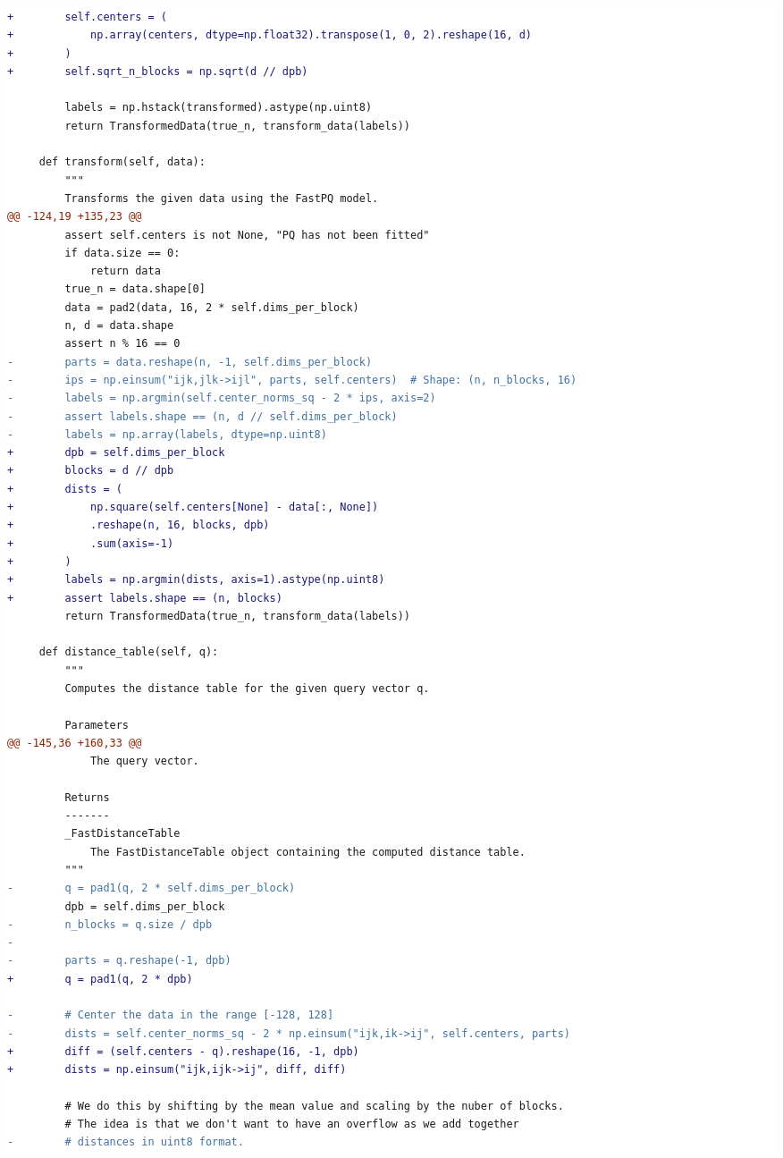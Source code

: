 ```diff
+        self.centers = (
+            np.array(centers, dtype=np.float32).transpose(1, 0, 2).reshape(16, d)
+        )
+        self.sqrt_n_blocks = np.sqrt(d // dpb)
 
         labels = np.hstack(transformed).astype(np.uint8)
         return TransformedData(true_n, transform_data(labels))
 
     def transform(self, data):
         """
         Transforms the given data using the FastPQ model.
@@ -124,19 +135,23 @@
         assert self.centers is not None, "PQ has not been fitted"
         if data.size == 0:
             return data
         true_n = data.shape[0]
         data = pad2(data, 16, 2 * self.dims_per_block)
         n, d = data.shape
         assert n % 16 == 0
-        parts = data.reshape(n, -1, self.dims_per_block)
-        ips = np.einsum("ijk,jlk->ijl", parts, self.centers)  # Shape: (n, n_blocks, 16)
-        labels = np.argmin(self.center_norms_sq - 2 * ips, axis=2)
-        assert labels.shape == (n, d // self.dims_per_block)
-        labels = np.array(labels, dtype=np.uint8)
+        dpb = self.dims_per_block
+        blocks = d // dpb
+        dists = (
+            np.square(self.centers[None] - data[:, None])
+            .reshape(n, 16, blocks, dpb)
+            .sum(axis=-1)
+        )
+        labels = np.argmin(dists, axis=1).astype(np.uint8)
+        assert labels.shape == (n, blocks)
         return TransformedData(true_n, transform_data(labels))
 
     def distance_table(self, q):
         """
         Computes the distance table for the given query vector q.
 
         Parameters
@@ -145,36 +160,33 @@
             The query vector.
 
         Returns
         -------
         _FastDistanceTable
             The FastDistanceTable object containing the computed distance table.
         """
-        q = pad1(q, 2 * self.dims_per_block)
         dpb = self.dims_per_block
-        n_blocks = q.size / dpb
-
-        parts = q.reshape(-1, dpb)
+        q = pad1(q, 2 * dpb)
 
-        # Center the data in the range [-128, 128]
-        dists = self.center_norms_sq - 2 * np.einsum("ijk,ik->ij", self.centers, parts)
+        diff = (self.centers - q).reshape(16, -1, dpb)
+        dists = np.einsum("ijk,ijk->ij", diff, diff)
 
         # We do this by shifting by the mean value and scaling by the nuber of blocks.
         # The idea is that we don't want to have an overflow as we add together
-        # distances in uint8 format.
```